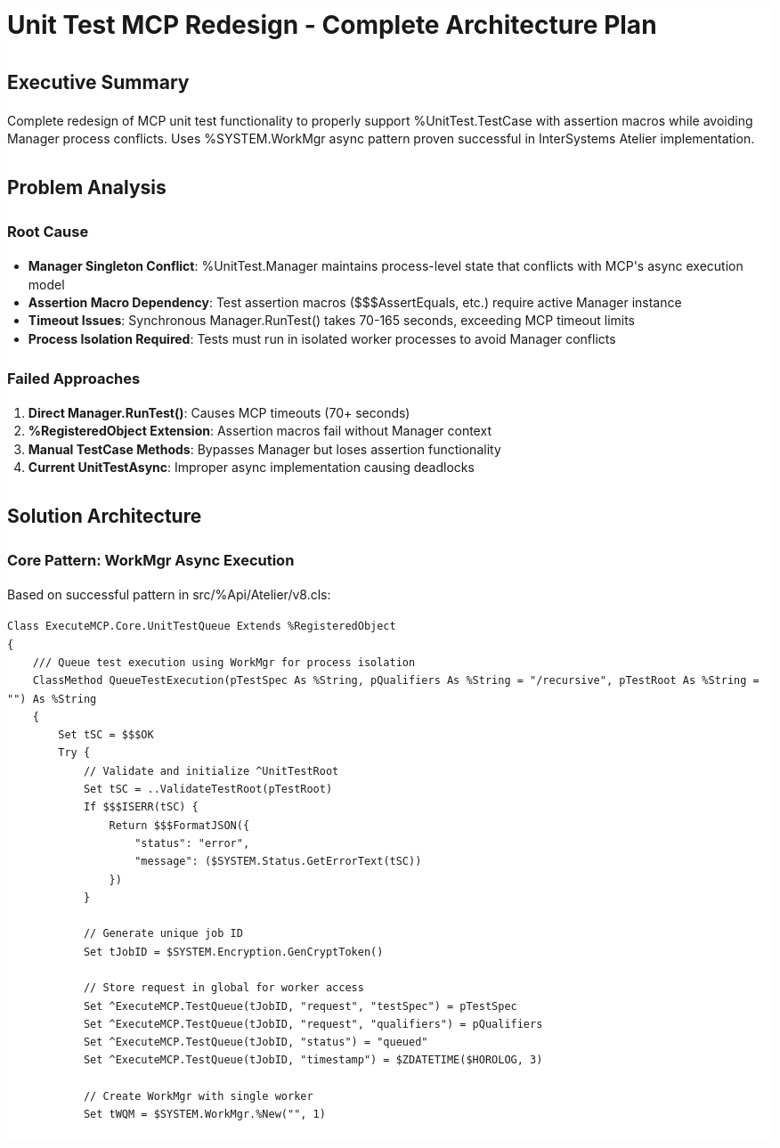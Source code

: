 # Unit Test MCP Redesign - Complete Architecture Plan

## Executive Summary
Complete redesign of MCP unit test functionality to properly support %UnitTest.TestCase with assertion macros while avoiding Manager process conflicts. Uses %SYSTEM.WorkMgr async pattern proven successful in InterSystems Atelier implementation.

## Problem Analysis

### Root Cause
- **Manager Singleton Conflict**: %UnitTest.Manager maintains process-level state that conflicts with MCP's async execution model
- **Assertion Macro Dependency**: Test assertion macros ($$$AssertEquals, etc.) require active Manager instance
- **Timeout Issues**: Synchronous Manager.RunTest() takes 70-165 seconds, exceeding MCP timeout limits
- **Process Isolation Required**: Tests must run in isolated worker processes to avoid Manager conflicts

### Failed Approaches
1. **Direct Manager.RunTest()**: Causes MCP timeouts (70+ seconds)
2. **%RegisteredObject Extension**: Assertion macros fail without Manager context
3. **Manual TestCase Methods**: Bypasses Manager but loses assertion functionality
4. **Current UnitTestAsync**: Improper async implementation causing deadlocks

## Solution Architecture

### Core Pattern: WorkMgr Async Execution
Based on successful pattern in src/%Api/Atelier/v8.cls:

```objectscript
Class ExecuteMCP.Core.UnitTestQueue Extends %RegisteredObject
{
    /// Queue test execution using WorkMgr for process isolation
    ClassMethod QueueTestExecution(pTestSpec As %String, pQualifiers As %String = "/recursive", pTestRoot As %String = "") As %String
    {
        Set tSC = $$$OK
        Try {
            // Validate and initialize ^UnitTestRoot
            Set tSC = ..ValidateTestRoot(pTestRoot)
            If $$$ISERR(tSC) {
                Return $$$FormatJSON({
                    "status": "error",
                    "message": ($SYSTEM.Status.GetErrorText(tSC))
                })
            }
            
            // Generate unique job ID
            Set tJobID = $SYSTEM.Encryption.GenCryptToken()
            
            // Store request in global for worker access
            Set ^ExecuteMCP.TestQueue(tJobID, "request", "testSpec") = pTestSpec
            Set ^ExecuteMCP.TestQueue(tJobID, "request", "qualifiers") = pQualifiers
            Set ^ExecuteMCP.TestQueue(tJobID, "status") = "queued"
            Set ^ExecuteMCP.TestQueue(tJobID, "timestamp") = $ZDATETIME($HOROLOG, 3)
            
            // Create WorkMgr with single worker
            Set tWQM = $SYSTEM.WorkMgr.%New("", 1)
            
```